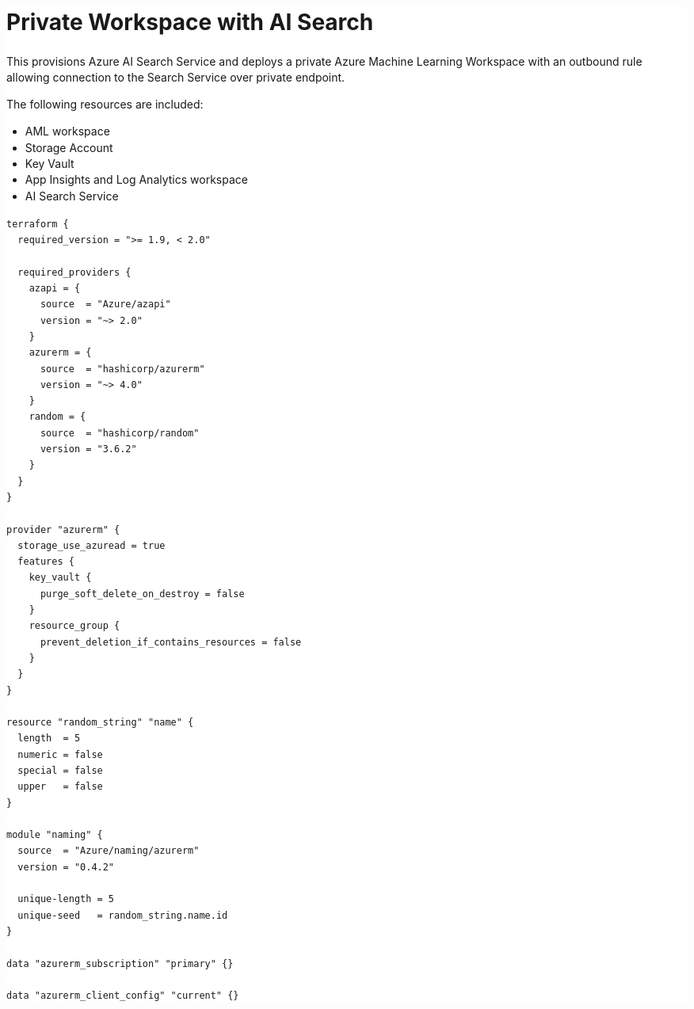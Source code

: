

# Private Workspace with AI Search

This provisions Azure AI Search Service and deploys a private Azure Machine Learning Workspace with an outbound rule allowing connection to the Search Service over private endpoint.

The following resources are included:

- AML workspace
- Storage Account
- Key Vault
- App Insights and Log Analytics workspace
- AI Search Service

```hcl
terraform {
  required_version = ">= 1.9, < 2.0"

  required_providers {
    azapi = {
      source  = "Azure/azapi"
      version = "~> 2.0"
    }
    azurerm = {
      source  = "hashicorp/azurerm"
      version = "~> 4.0"
    }
    random = {
      source  = "hashicorp/random"
      version = "3.6.2"
    }
  }
}

provider "azurerm" {
  storage_use_azuread = true
  features {
    key_vault {
      purge_soft_delete_on_destroy = false
    }
    resource_group {
      prevent_deletion_if_contains_resources = false
    }
  }
}

resource "random_string" "name" {
  length  = 5
  numeric = false
  special = false
  upper   = false
}

module "naming" {
  source  = "Azure/naming/azurerm"
  version = "0.4.2"

  unique-length = 5
  unique-seed   = random_string.name.id
}

data "azurerm_subscription" "primary" {}

data "azurerm_client_config" "current" {}
```